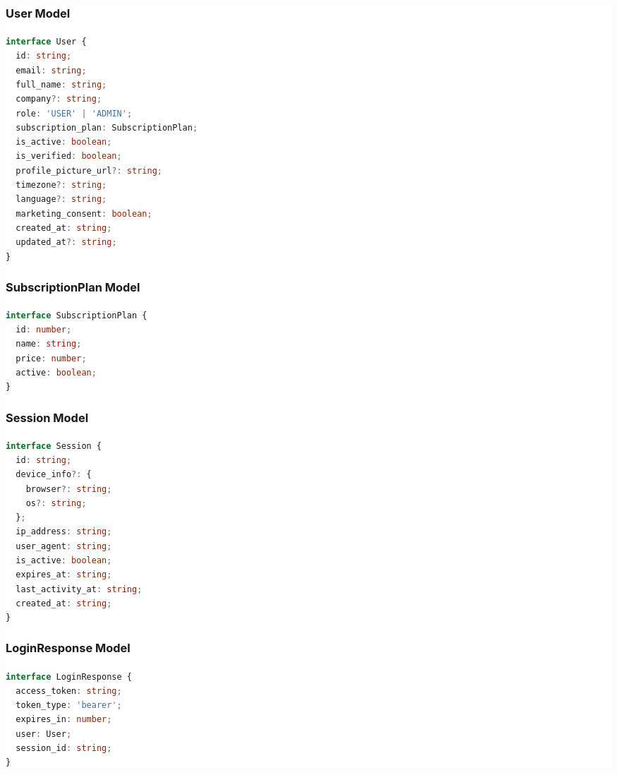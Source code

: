 ### User Model

```typescript
interface User {
  id: string;
  email: string;
  full_name: string;
  company?: string;
  role: 'USER' | 'ADMIN';
  subscription_plan: SubscriptionPlan;
  is_active: boolean;
  is_verified: boolean;
  profile_picture_url?: string;
  timezone?: string;
  language?: string;
  marketing_consent: boolean;
  created_at: string;
  updated_at?: string;
}
```

### SubscriptionPlan Model

```typescript
interface SubscriptionPlan {
  id: number;
  name: string;
  price: number;
  active: boolean;
}
```

### Session Model

```typescript
interface Session {
  id: string;
  device_info?: {
    browser?: string;
    os?: string;
  };
  ip_address: string;
  user_agent: string;
  is_active: boolean;
  expires_at: string;
  last_activity_at: string;
  created_at: string;
}
```

### LoginResponse Model

```typescript
interface LoginResponse {
  access_token: string;
  token_type: 'bearer';
  expires_in: number;
  user: User;
  session_id: string;
}
```
